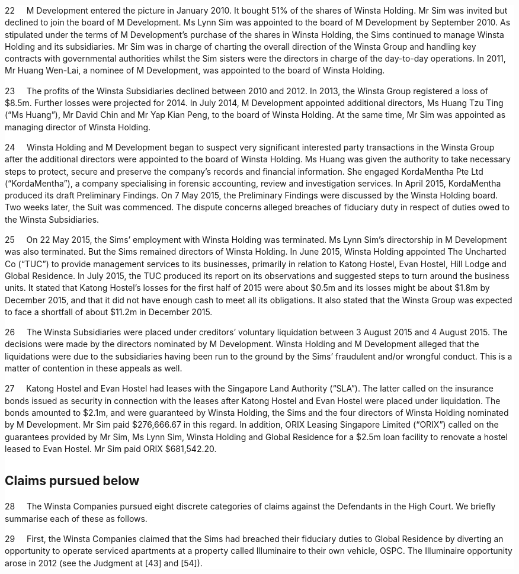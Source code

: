 22     M Development entered the picture in January 2010. It bought 51% of the shares of Winsta Holding. Mr Sim was invited but declined to join the board of M Development. Ms Lynn Sim was appointed to the board of M Development by September 2010. As stipulated under the terms of M Development’s purchase of the shares in Winsta Holding, the Sims continued to manage Winsta Holding and its subsidiaries. Mr Sim was in charge of charting the overall direction of the Winsta Group and handling key contracts with governmental authorities whilst the Sim sisters were the directors in charge of the day-to-day operations. In 2011, Mr Huang Wen-Lai, a nominee of M Development, was appointed to the board of Winsta Holding.

23     The profits of the Winsta Subsidiaries declined between 2010 and 2012. In 2013, the Winsta Group registered a loss of $8.5m. Further losses were projected for 2014. In July 2014, M Development appointed additional directors, Ms Huang Tzu Ting (“Ms Huang”), Mr David Chin and Mr Yap Kian Peng, to the board of Winsta Holding. At the same time, Mr Sim was appointed as managing director of Winsta Holding.

24     Winsta Holding and M Development began to suspect very significant interested party transactions in the Winsta Group after the additional directors were appointed to the board of Winsta Holding. Ms Huang was given the authority to take necessary steps to protect, secure and preserve the company’s records and financial information. She engaged KordaMentha Pte Ltd (“KordaMentha”), a company specialising in forensic accounting, review and investigation services. In April 2015, KordaMentha produced its draft Preliminary Findings. On 7 May 2015, the Preliminary Findings were discussed by the Winsta Holding board. Two weeks later, the Suit was commenced. The dispute concerns alleged breaches of fiduciary duty in respect of duties owed to the Winsta Subsidiaries.

25     On 22 May 2015, the Sims’ employment with Winsta Holding was terminated. Ms Lynn Sim’s directorship in M Development was also terminated. But the Sims remained directors of Winsta Holding. In June 2015, Winsta Holding appointed The Uncharted Co (“TUC”) to provide management services to its businesses, primarily in relation to Katong Hostel, Evan Hostel, Hill Lodge and Global Residence. In July 2015, the TUC produced its report on its observations and suggested steps to turn around the business units. It stated that Katong Hostel’s losses for the first half of 2015 were about $0.5m and its losses might be about $1.8m by December 2015, and that it did not have enough cash to meet all its obligations. It also stated that the Winsta Group was expected to face a shortfall of about $11.2m in December 2015.

26     The Winsta Subsidiaries were placed under creditors’ voluntary liquidation between 3 August 2015 and 4 August 2015. The decisions were made by the directors nominated by M Development. Winsta Holding and M Development alleged that the liquidations were due to the subsidiaries having been run to the ground by the Sims’ fraudulent and/or wrongful conduct. This is a matter of contention in these appeals as well.

27     Katong Hostel and Evan Hostel had leases with the Singapore Land Authority (“SLA”). The latter called on the insurance bonds issued as security in connection with the leases after Katong Hostel and Evan Hostel were placed under liquidation. The bonds amounted to $2.1m, and were guaranteed by Winsta Holding, the Sims and the four directors of Winsta Holding nominated by M Development. Mr Sim paid $276,666.67 in this regard. In addition, ORIX Leasing Singapore Limited (“ORIX”) called on the guarantees provided by Mr Sim, Ms Lynn Sim, Winsta Holding and Global Residence for a $2.5m loan facility to renovate a hostel leased to Evan Hostel. Mr Sim paid ORIX $681,542.20.

## Claims pursued below

28     The Winsta Companies pursued eight discrete categories of claims against the Defendants in the High Court. We briefly summarise each of these as follows.

29     First, the Winsta Companies claimed that the Sims had breached their fiduciary duties to Global Residence by diverting an opportunity to operate serviced apartments at a property called Illuminaire to their own vehicle, OSPC. The Illuminaire opportunity arose in 2012 (see the Judgment at \[43\] and \[54\]).
